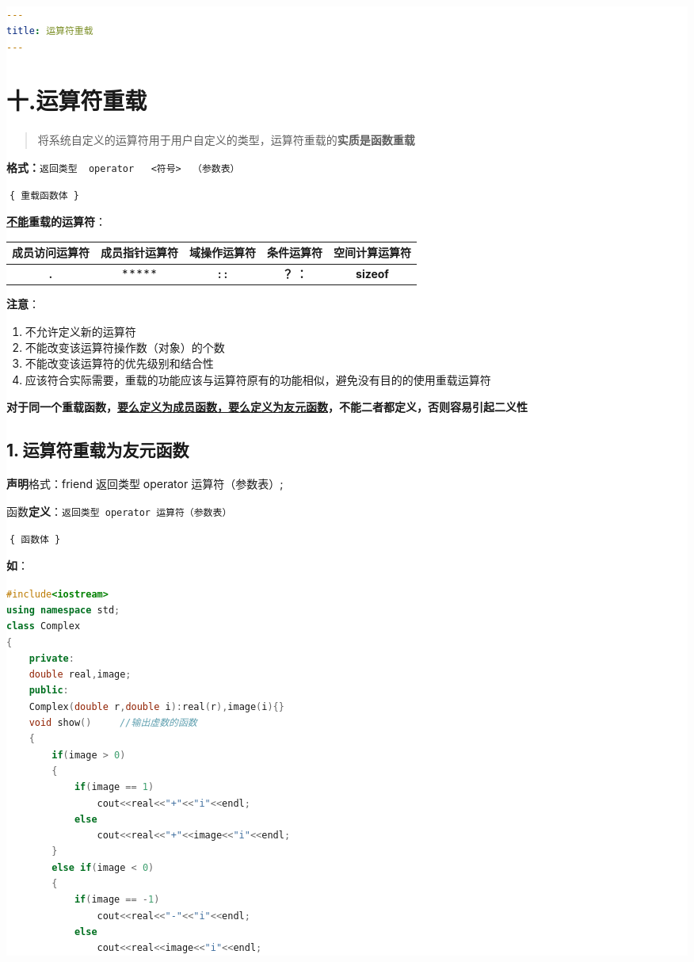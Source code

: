 ```yaml
---
title: 运算符重载
---
```




# 十.运算符重载

> 将系统自定义的运算符用于用户自定义的类型，运算符重载的**实质是函数重载**

**格式：**`返回类型  operator   <符号>  （参数表）`

​            `{ 重载函数体 }`

 **<u>不能</u>重载的运算符**：

| 成员访问运算符 | 成员指针运算符 | 域操作运算符 | 条件运算符 | 空间计算运算符 |
| :------------: | :------------: | :----------: | :--------: | :------------: |
|     **.**      |     *****      |   **: :**    | **？ ：**  |   **sizeof**   |

**注意**：

1.  不允许定义新的运算符
2.  不能改变该运算符操作数（对象）的个数
3.  不能改变该运算符的优先级别和结合性
4.  应该符合实际需要，重载的功能应该与运算符原有的功能相似，避免没有目的的使用重载运算符

**对于同一个重载函数，<u>要么定义为成员函数，要么定义为友元函数</u>，不能二者都定义，否则容易引起二义性**







## 1. 运算符重载为友元函数

**声明**格式：friend 返回类型  operator 运算符（参数表）;

函数**定义**：`返回类型 operator 运算符（参数表）`

​                   `{ 函数体 }`

**如**：

```cpp
#include<iostream>
using namespace std;
class Complex
{
    private:
    double real,image;
    public:
    Complex(double r,double i):real(r),image(i){}
    void show()     //输出虚数的函数
    {
        if(image > 0)
        {
            if(image == 1)
                cout<<real<<"+"<<"i"<<endl;
            else
                cout<<real<<"+"<<image<<"i"<<endl;
        }
        else if(image < 0)
        {
            if(image == -1)
                cout<<real<<"-"<<"i"<<endl;
            else
                cout<<real<<image<<"i"<<endl;
```